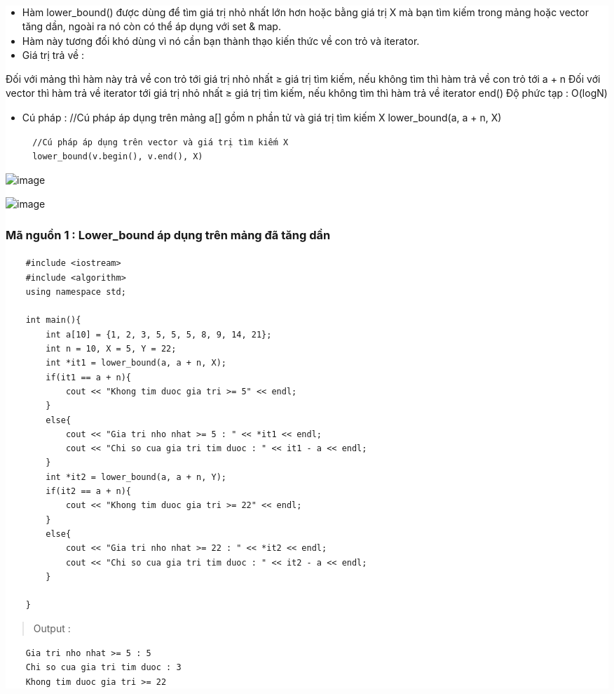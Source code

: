- Hàm lower_bound() được dùng để tìm giá trị nhỏ nhất lớn hơn hoặc bằng giá trị X mà bạn tìm kiếm trong mảng hoặc vector tăng dần, ngoài ra nó còn có thể áp dụng với set & map. 
- Hàm này tương đối khó dùng vì nó cần bạn thành thạo kiến thức về con trỏ và iterator. 
- Giá trị trả về : 

Đối với mảng thì hàm này trả về con trỏ tới giá trị nhỏ nhất ≥ giá trị tìm kiếm, nếu không tìm thì hàm trả về con trỏ tới a + n
Đối với vector thì hàm trả về iterator tới giá trị nhỏ nhất ≥ giá trị tìm kiếm, nếu không tìm thì hàm trả về iterator end() 
Độ phức tạp : O(logN)

- Cú pháp : 
        //Cú pháp áp dụng trên mảng a[] gồm n phần tử và giá trị tìm kiếm X
        lower_bound(a, a + n, X)
        
        //Cú pháp áp dụng trên vector và giá trị tìm kiếm X
        lower_bound(v.begin(), v.end(), X)

![image](https://github.com/minchangggg/DSA/assets/125820144/b1034bd8-0455-41c0-b6e5-acf72b98ab47)

![image](https://github.com/minchangggg/DSA/assets/125820144/1fec4368-98b6-4e6f-a0d5-7122eb23b8b2)

### Mã nguồn 1 : Lower_bound áp dụng trên mảng đã tăng dần

        #include <iostream>
        #include <algorithm>
        using namespace std;
        
        int main(){
            int a[10] = {1, 2, 3, 5, 5, 5, 8, 9, 14, 21};
            int n = 10, X = 5, Y = 22;
            int *it1 = lower_bound(a, a + n, X);
            if(it1 == a + n){
                cout << "Khong tim duoc gia tri >= 5" << endl; 
            }
            else{
                cout << "Gia tri nho nhat >= 5 : " << *it1 << endl;
                cout << "Chi so cua gia tri tim duoc : " << it1 - a << endl;
            }
            int *it2 = lower_bound(a, a + n, Y);
            if(it2 == a + n){
                cout << "Khong tim duoc gia tri >= 22" << endl; 
            }
            else{
                cout << "Gia tri nho nhat >= 22 : " << *it2 << endl;
                cout << "Chi so cua gia tri tim duoc : " << it2 - a << endl;
            }
            
        }

> Output : 

        Gia tri nho nhat >= 5 : 5
        Chi so cua gia tri tim duoc : 3
        Khong tim duoc gia tri >= 22
